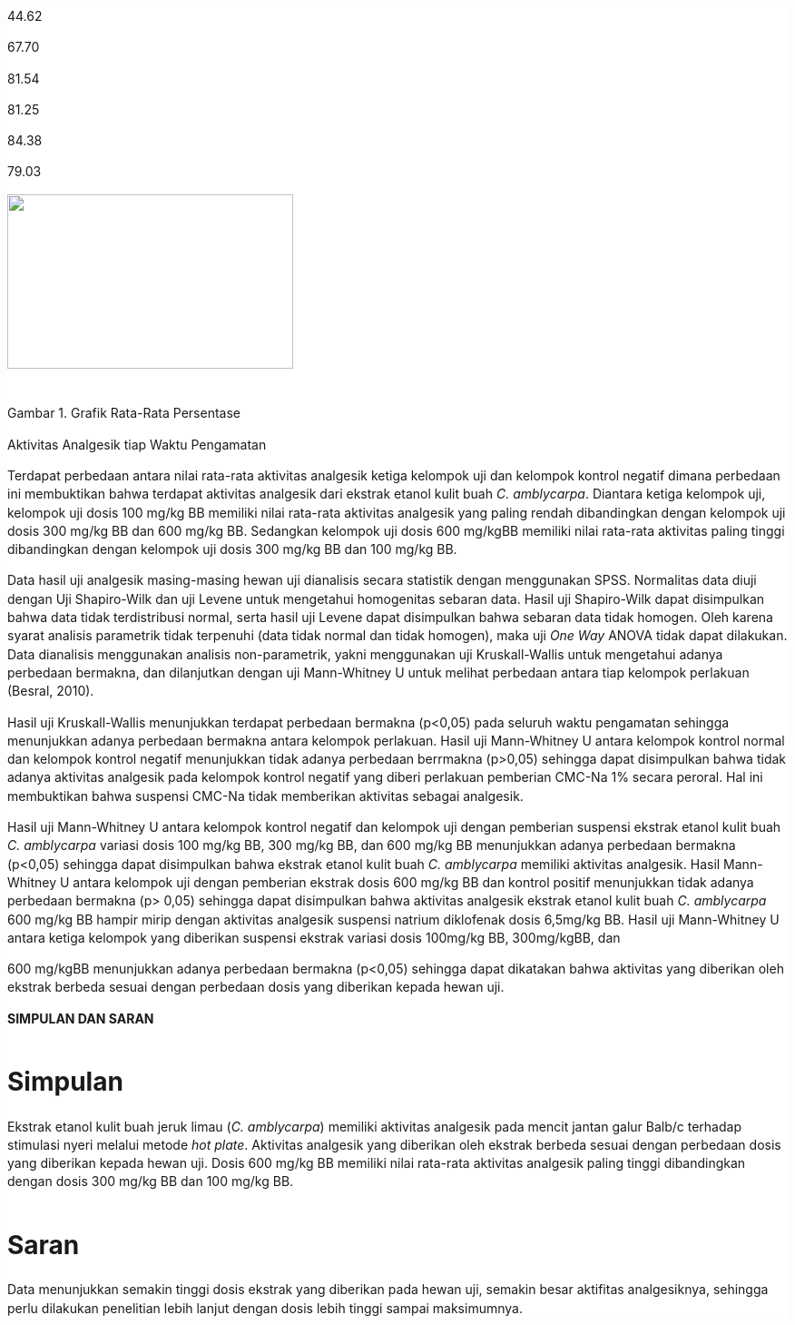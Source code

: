 <p><span class="font3">44.62</span></p></td><td style="vertical-align:bottom;">
<p><span class="font3">67.70</span></p></td><td style="vertical-align:bottom;">
<p><span class="font3">81.54</span></p></td><td style="vertical-align:bottom;">
<p><span class="font3">81.25</span></p></td><td style="vertical-align:bottom;">
<p><span class="font3">84.38</span></p></td><td style="vertical-align:bottom;">
<p><span class="font3">79.03</span></p></td></tr>
</table>
<div><img src="https://jurnal.harianregional.com/media/57159-1.jpg" alt="" style="width:236pt;height:144pt;">
</div><br clear="all">
<p><span class="font3">Gambar 1. Grafik Rata-Rata Persentase</span></p>
<p><span class="font3">Aktivitas Analgesik tiap Waktu Pengamatan</span></p>
<p><span class="font3">Terdapat perbedaan antara nilai rata-rata aktivitas analgesik ketiga kelompok uji dan kelompok kontrol negatif dimana perbedaan ini membuktikan bahwa terdapat aktivitas analgesik dari ekstrak etanol kulit buah </span><span class="font3" style="font-style:italic;">C. amblycarpa</span><span class="font3">. Diantara ketiga kelompok uji, kelompok uji dosis 100 mg/kg BB memiliki nilai rata-rata aktivitas analgesik yang paling rendah dibandingkan dengan kelompok uji dosis 300 mg/kg BB dan 600 mg/kg BB. Sedangkan kelompok uji dosis 600 mg/kgBB memiliki nilai rata-rata aktivitas paling tinggi dibandingkan dengan kelompok uji dosis 300 mg/kg BB dan 100 mg/kg BB.</span></p>
<p><span class="font3">Data hasil uji analgesik masing-masing hewan uji dianalisis secara statistik dengan menggunakan SPSS. Normalitas data diuji dengan Uji Shapiro-Wilk dan uji Levene untuk mengetahui homogenitas sebaran data. Hasil uji Shapiro-Wilk dapat disimpulkan bahwa data tidak terdistribusi normal, serta hasil uji Levene dapat disimpulkan bahwa sebaran data tidak homogen. Oleh karena syarat analisis parametrik tidak terpenuhi (data tidak normal dan tidak homogen), maka uji </span><span class="font3" style="font-style:italic;">One Way </span><span class="font3">ANOVA tidak dapat dilakukan. Data dianalisis menggunakan analisis non-parametrik, yakni menggunakan uji Kruskall-Wallis untuk mengetahui adanya perbedaan bermakna, dan dilanjutkan dengan uji Mann-Whitney U untuk melihat perbedaan antara tiap kelompok perlakuan (Besral, 2010).</span></p>
<p><span class="font3">Hasil uji Kruskall-Wallis menunjukkan terdapat perbedaan bermakna (p&lt;0,05) pada seluruh waktu pengamatan sehingga menunjukkan adanya perbedaan bermakna antara kelompok perlakuan. Hasil uji Mann-Whitney U antara kelompok kontrol normal dan kelompok kontrol negatif menunjukkan tidak adanya perbedaan berrmakna (p&gt;0,05) sehingga dapat disimpulkan bahwa tidak adanya aktivitas analgesik pada kelompok kontrol negatif yang diberi perlakuan pemberian CMC-Na 1% secara peroral. Hal ini membuktikan bahwa suspensi CMC-Na tidak memberikan aktivitas sebagai analgesik.</span></p>
<p><span class="font3">Hasil uji Mann-Whitney U antara kelompok kontrol negatif dan kelompok uji dengan pemberian suspensi ekstrak etanol kulit buah </span><span class="font3" style="font-style:italic;">C. amblycarpa</span><span class="font3"> variasi dosis 100 mg/kg BB, 300 mg/kg BB, dan 600 mg/kg BB menunjukkan adanya perbedaan bermakna (p&lt;0,05) sehingga dapat disimpulkan bahwa ekstrak etanol kulit buah </span><span class="font3" style="font-style:italic;">C. amblycarpa </span><span class="font3">memiliki aktivitas analgesik. Hasil Mann-Whitney U antara kelompok uji dengan pemberian ekstrak dosis 600 mg/kg BB dan kontrol positif menunjukkan tidak adanya perbedaan bermakna (p&gt; 0,05) sehingga dapat disimpulkan bahwa aktivitas analgesik ekstrak etanol kulit buah </span><span class="font3" style="font-style:italic;">C. amblycarpa</span><span class="font3"> 600 mg/kg BB hampir mirip dengan aktivitas analgesik suspensi natrium diklofenak dosis 6,5mg/kg BB. Hasil uji Mann-Whitney U antara ketiga kelompok yang diberikan suspensi ekstrak variasi dosis 100mg/kg BB, 300mg/kgBB, dan</span></p>
<p><span class="font3">600 mg/kgBB menunjukkan adanya perbedaan bermakna (p&lt;0,05) sehingga dapat dikatakan bahwa aktivitas yang diberikan oleh ekstrak berbeda sesuai dengan perbedaan dosis yang diberikan kepada hewan uji.</span></p>
<p><span class="font3" style="font-weight:bold;">SIMPULAN DAN SARAN</span></p>
<h1><a name="bookmark33"></a><span class="font3" style="font-weight:bold;"><a name="bookmark34"></a>Simpulan</span></h1>
<p><span class="font4">Ekstrak etanol kulit buah jeruk limau (</span><span class="font4" style="font-style:italic;">C. amblycarpa</span><span class="font4">) memiliki aktivitas analgesik pada mencit jantan galur Balb/c terhadap stimulasi nyeri melalui metode </span><span class="font4" style="font-style:italic;">hot plate</span><span class="font4">. </span><span class="font3">Aktivitas analgesik yang diberikan oleh ekstrak berbeda sesuai dengan perbedaan dosis yang diberikan kepada hewan uji. Dosis 600 mg/kg BB memiliki nilai rata-rata aktivitas analgesik paling tinggi dibandingkan dengan dosis 300 mg/kg BB dan 100 mg/kg BB.</span></p>
<h1><a name="bookmark35"></a><span class="font3" style="font-weight:bold;"><a name="bookmark36"></a>Saran</span></h1>
<p><span class="font4">Data menunjukkan semakin tinggi dosis ekstrak yang diberikan pada hewan uji, semakin besar aktifitas analgesiknya, sehingga perlu dilakukan penelitian lebih lanjut dengan dosis lebih tinggi sampai maksimumnya.</span></p>